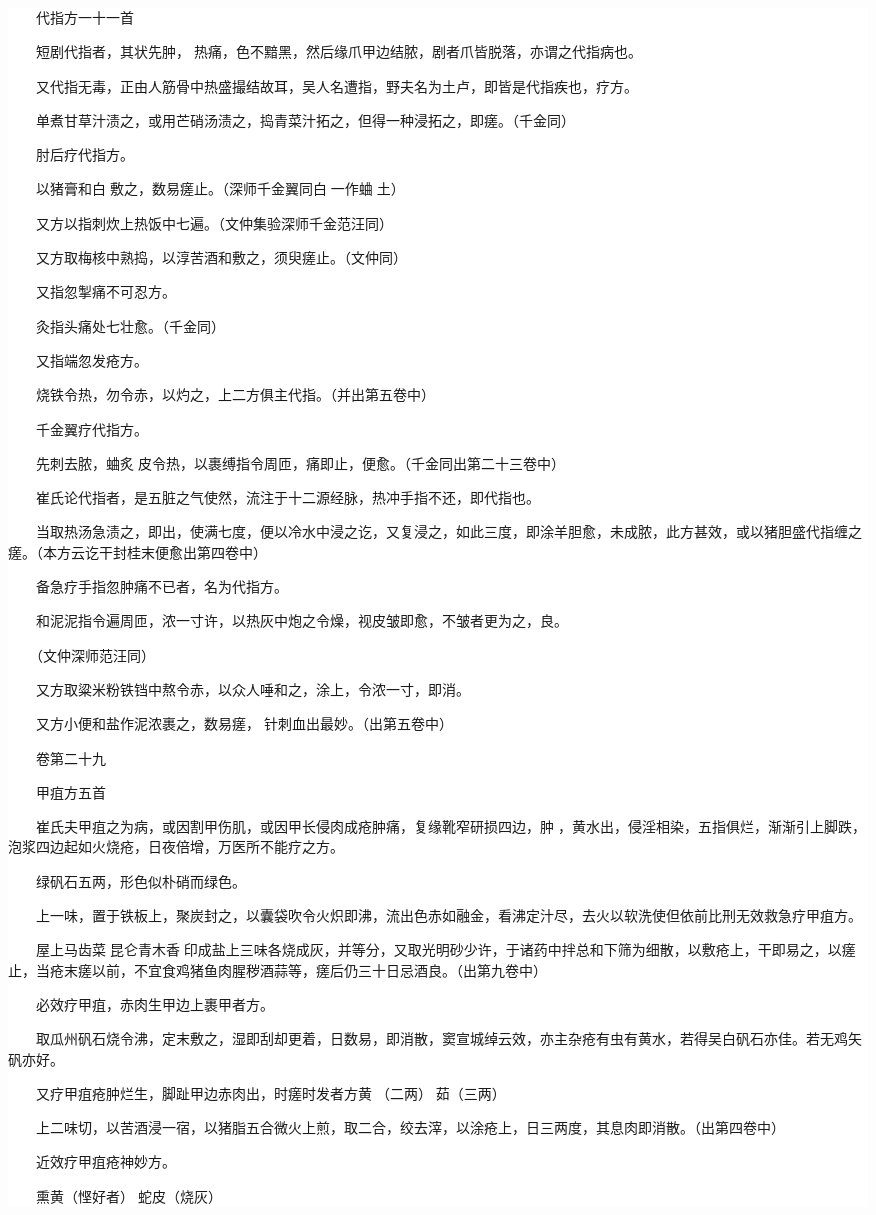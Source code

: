 　　代指方一十一首

　　短剧代指者，其状先肿， 热痛，色不黯黑，然后缘爪甲边结脓，剧者爪皆脱落，亦谓之代指病也。

　　又代指无毒，正由人筋骨中热盛撮结故耳，吴人名遭指，野夫名为土卢，即皆是代指疾也，疗方。

　　单煮甘草汁渍之，或用芒硝汤渍之，捣青菜汁拓之，但得一种浸拓之，即瘥。（千金同）

　　肘后疗代指方。

　　以猪膏和白 敷之，数易瘥止。（深师千金翼同白 一作蛐 土）

　　又方以指刺炊上热饭中七遍。（文仲集验深师千金范汪同）

　　又方取梅核中熟捣，以淳苦酒和敷之，须臾瘥止。（文仲同）

　　又指忽掣痛不可忍方。

　　灸指头痛处七壮愈。（千金同）

　　又指端忽发疮方。

　　烧铁令热，勿令赤，以灼之，上二方俱主代指。（并出第五卷中）

　　千金翼疗代指方。

　　先刺去脓，蛐炙 皮令热，以裹缚指令周匝，痛即止，便愈。（千金同出第二十三卷中）

　　崔氏论代指者，是五脏之气使然，流注于十二源经脉，热冲手指不还，即代指也。

　　当取热汤急渍之，即出，使满七度，便以冷水中浸之讫，又复浸之，如此三度，即涂羊胆愈，未成脓，此方甚效，或以猪胆盛代指缠之瘥。（本方云讫干封桂末便愈出第四卷中）

　　备急疗手指忽肿痛不已者，名为代指方。

　　和泥泥指令遍周匝，浓一寸许，以热灰中炮之令燥，视皮皱即愈，不皱者更为之，良。

　　（文仲深师范汪同）

　　又方取粱米粉铁铛中熬令赤，以众人唾和之，涂上，令浓一寸，即消。

　　又方小便和盐作泥浓裹之，数易瘥， 针刺血出最妙。（出第五卷中）

　　卷第二十九

　　甲疽方五首

　　崔氏夫甲疽之为病，或因割甲伤肌，或因甲长侵肉成疮肿痛，复缘靴窄研损四边，肿 ，黄水出，侵淫相染，五指俱烂，渐渐引上脚跌，泡浆四边起如火烧疮，日夜倍增，万医所不能疗之方。

　　绿矾石五两，形色似朴硝而绿色。

　　上一味，置于铁板上，聚炭封之，以囊袋吹令火炽即沸，流出色赤如融金，看沸定汁尽，去火以软洗使但依前比刑无效救急疗甲疽方。

　　屋上马齿菜 昆仑青木香 印成盐上三味各烧成灰，并等分，又取光明砂少许，于诸药中拌总和下筛为细散，以敷疮上，干即易之，以瘥止，当疮末瘥以前，不宜食鸡猪鱼肉腥秽酒蒜等，瘥后仍三十日忌酒良。（出第九卷中）

　　必效疗甲疽，赤肉生甲边上裹甲者方。

　　取瓜州矾石烧令沸，定末敷之，湿即刮却更着，日数易，即消散，窦宣城绰云效，亦主杂疮有虫有黄水，若得吴白矾石亦佳。若无鸡矢矾亦好。

　　又疗甲疽疮肿烂生，脚趾甲边赤肉出，时瘥时发者方黄 （二两） 茹（三两）

　　上二味切，以苦酒浸一宿，以猪脂五合微火上煎，取二合，绞去滓，以涂疮上，日三两度，其息肉即消散。（出第四卷中）

　　近效疗甲疽疮神妙方。

　　熏黄（悭好者） 蛇皮（烧灰）
